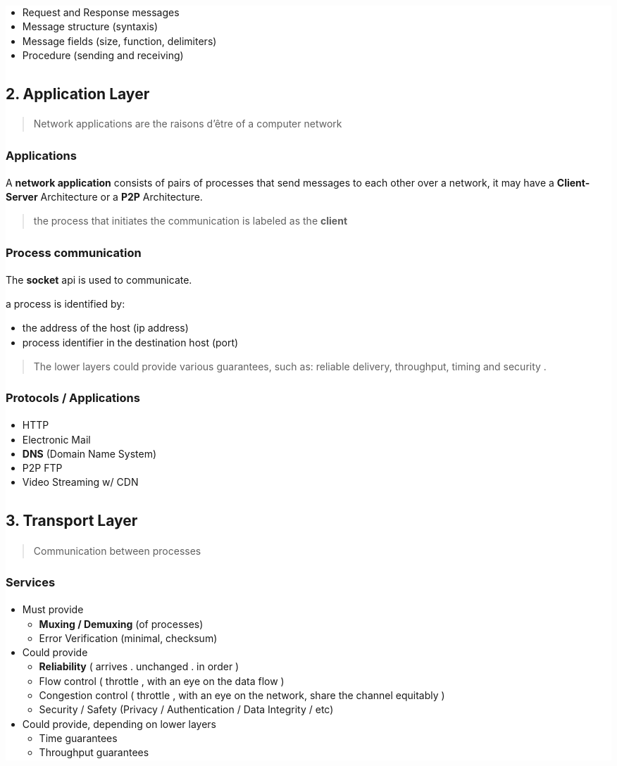 - Request and Response messages
- Message structure (syntaxis)
- Message fields (size, function, delimiters)
- Procedure (sending and receiving)



## 2. Application Layer

> Network applications are the raisons d’être of a computer network

### Applications

A **network application** consists of pairs of processes that send messages to each other over a network,
it may have a **Client-Server** Architecture or a **P2P** Architecture.

> the process that initiates the communication is labeled as the **client**

### Process communication

The **socket** api is used to communicate.

a process is identified by:

- the address of the host (ip address)
- process identifier in the destination host (port)

> The lower layers could provide various guarantees, such as: reliable delivery, throughput, timing and security .

### Protocols / Applications

- HTTP
- Electronic Mail
- **DNS** (Domain Name System)
- P2P FTP
- Video Streaming w/ CDN



## 3. Transport Layer

> Communication between processes

### Services

- Must provide
  - **Muxing / Demuxing** (of processes)
  - Error Verification (minimal, checksum)
- Could provide
  - **Reliability** ( arrives . unchanged . in order )
  - Flow control ( throttle , with an eye on the data flow )
  - Congestion control ( throttle , with an eye on the network, share the channel equitably )
  - Security / Safety (Privacy / Authentication / Data Integrity / etc)
- Could provide, depending on lower layers
  - Time guarantees
  - Throughput guarantees
